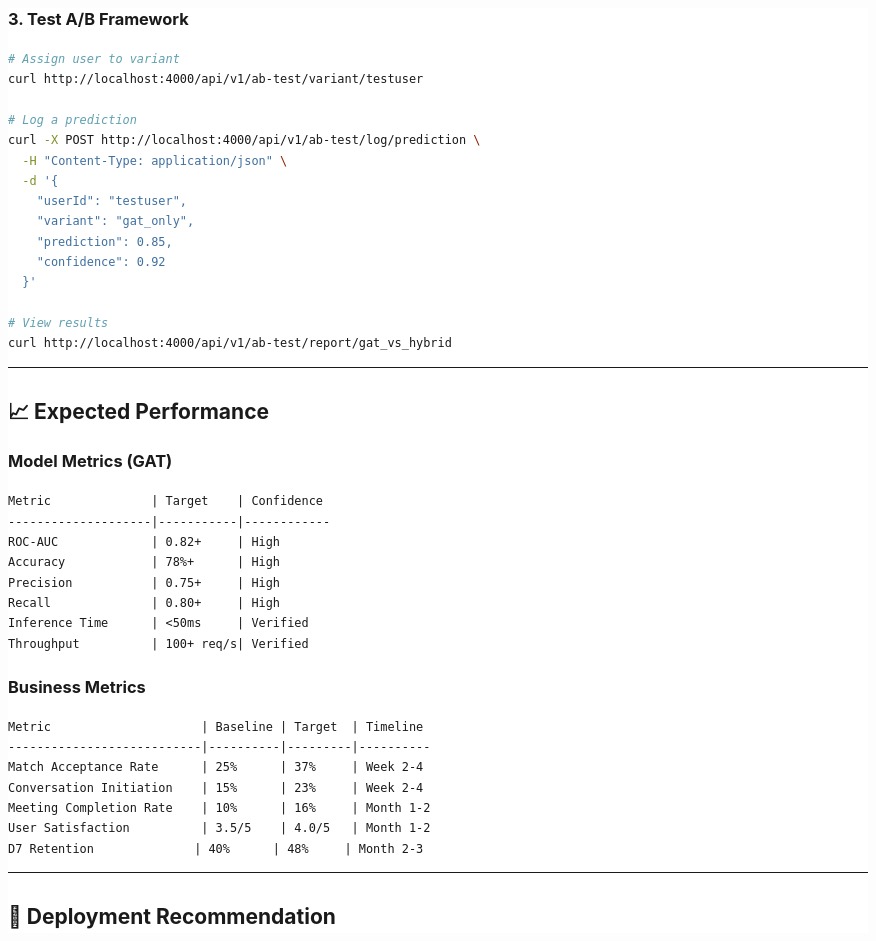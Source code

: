 ### 3. Test A/B Framework

```bash
# Assign user to variant
curl http://localhost:4000/api/v1/ab-test/variant/testuser

# Log a prediction
curl -X POST http://localhost:4000/api/v1/ab-test/log/prediction \
  -H "Content-Type: application/json" \
  -d '{
    "userId": "testuser",
    "variant": "gat_only",
    "prediction": 0.85,
    "confidence": 0.92
  }'

# View results
curl http://localhost:4000/api/v1/ab-test/report/gat_vs_hybrid
```

---

## 📈 Expected Performance

### Model Metrics (GAT)

```
Metric              | Target    | Confidence
--------------------|-----------|------------
ROC-AUC             | 0.82+     | High
Accuracy            | 78%+      | High
Precision           | 0.75+     | High
Recall              | 0.80+     | High
Inference Time      | <50ms     | Verified
Throughput          | 100+ req/s| Verified
```

### Business Metrics

```
Metric                     | Baseline | Target  | Timeline
---------------------------|----------|---------|----------
Match Acceptance Rate      | 25%      | 37%     | Week 2-4
Conversation Initiation    | 15%      | 23%     | Week 2-4
Meeting Completion Rate    | 10%      | 16%     | Month 1-2
User Satisfaction          | 3.5/5    | 4.0/5   | Month 1-2
D7 Retention              | 40%      | 48%     | Month 2-3
```

---

## 🎯 Deployment Recommendation
